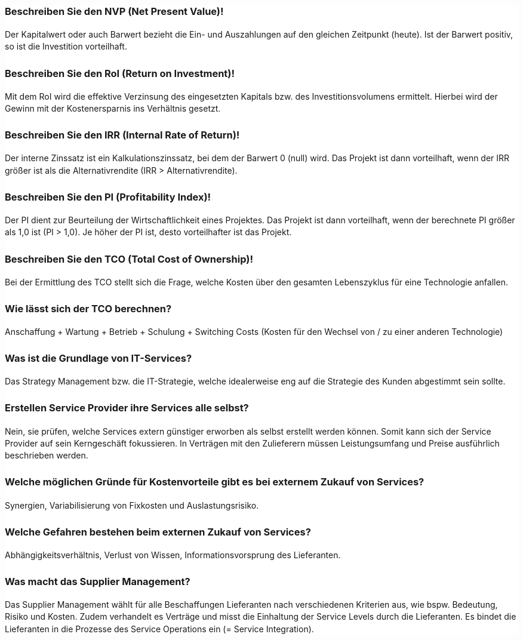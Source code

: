 
### Beschreiben Sie den NVP (Net Present Value)!  
Der Kapitalwert oder auch Barwert bezieht die Ein- und Auszahlungen auf den gleichen Zeitpunkt (heute). Ist der Barwert positiv, so ist die Investition vorteilhaft.  


### Beschreiben Sie den RoI (Return on Investment)!  
Mit dem RoI wird die effektive Verzinsung des eingesetzten Kapitals bzw. des Investitionsvolumens ermittelt. Hierbei wird der Gewinn mit der Kostenersparnis ins Verhältnis gesetzt.  


### Beschreiben Sie den IRR (Internal Rate of Return)!  
Der interne Zinssatz ist ein Kalkulationszinssatz, bei dem der Barwert 0 (null) wird. Das Projekt ist dann vorteilhaft, wenn der IRR größer ist als die Alternativrendite (IRR > Alternativrendite).  


### Beschreiben Sie den PI (Profitability Index)!  
Der PI dient zur Beurteilung der Wirtschaftlichkeit eines Projektes. Das Projekt ist dann vorteilhaft, wenn der berechnete PI größer als 1,0 ist (PI > 1,0). Je höher der PI ist, desto vorteilhafter ist das Projekt.  


### Beschreiben Sie den TCO (Total Cost of Ownership)!  
Bei der Ermittlung des TCO stellt sich die Frage, welche Kosten über den gesamten Lebenszyklus für eine Technologie anfallen.  


### Wie lässt sich der TCO berechnen?  
Anschaffung + Wartung + Betrieb + Schulung + Switching Costs (Kosten für den Wechsel von / zu einer anderen Technologie)  


### Was ist die Grundlage von IT-Services?  
Das Strategy Management bzw. die IT-Strategie, welche idealerweise eng auf die Strategie des Kunden abgestimmt sein sollte.  


### Erstellen Service Provider ihre Services alle selbst?  
Nein, sie prüfen, welche Services extern günstiger erworben als selbst erstellt werden können. Somit kann sich der Service Provider auf sein Kerngeschäft fokussieren. In Verträgen mit den Zulieferern müssen Leistungsumfang und Preise ausführlich beschrieben werden.  


### Welche möglichen Gründe für Kostenvorteile gibt es bei externem Zukauf von Services?  
Synergien, Variabilisierung von Fixkosten und Auslastungsrisiko.  


### Welche Gefahren bestehen beim externen Zukauf von Services?  
Abhängigkeitsverhältnis, Verlust von Wissen, Informationsvorsprung des Lieferanten.  


### Was macht das Supplier Management?  
Das Supplier Management wählt für alle Beschaffungen Lieferanten nach verschiedenen Kriterien aus, wie bspw. Bedeutung, Risiko und Kosten. Zudem verhandelt es Verträge und misst die Einhaltung der Service Levels durch die Lieferanten. Es bindet die Lieferanten in die Prozesse des Service Operations ein (= Service Integration).  
